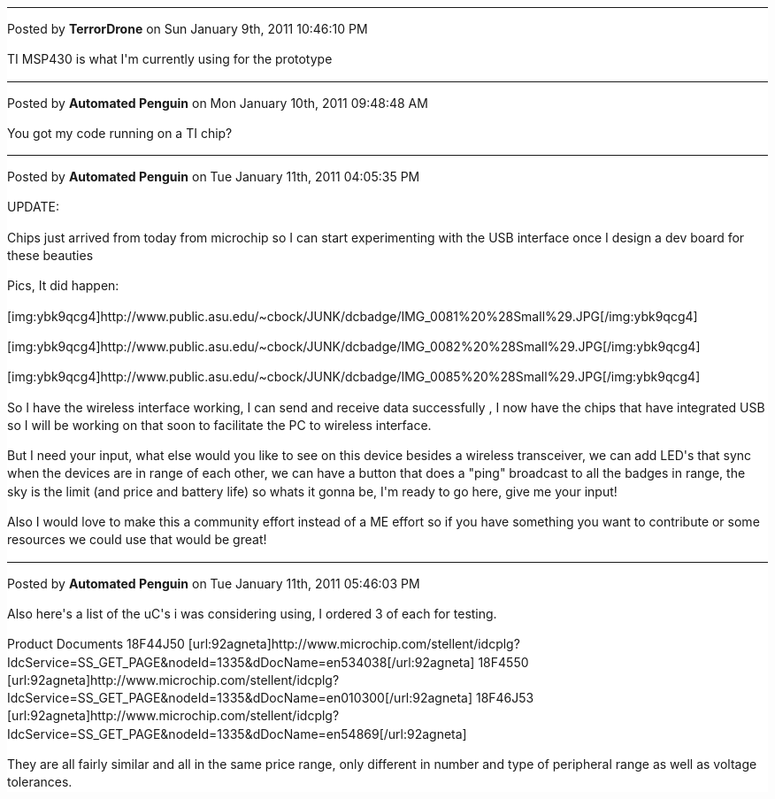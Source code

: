--------------------------------------------------------------------------------

Posted by **TerrorDrone** on Sun January 9th, 2011 10:46:10 PM

TI MSP430 is what I'm currently using for the prototype

--------------------------------------------------------------------------------

Posted by **Automated Penguin** on Mon January 10th, 2011 09:48:48 AM

You got my code running on a TI chip?

--------------------------------------------------------------------------------

Posted by **Automated Penguin** on Tue January 11th, 2011 04:05:35 PM

UPDATE:

Chips just arrived from today from microchip so I can start experimenting with the USB interface once I design a dev board for these beauties

Pics, It did happen:

[img:ybk9qcg4]http&#58;//www&#46;public&#46;asu&#46;edu/~cbock/JUNK/dcbadge/IMG_0081%20%28Small%29&#46;JPG[/img:ybk9qcg4]

[img:ybk9qcg4]http&#58;//www&#46;public&#46;asu&#46;edu/~cbock/JUNK/dcbadge/IMG_0082%20%28Small%29&#46;JPG[/img:ybk9qcg4]

[img:ybk9qcg4]http&#58;//www&#46;public&#46;asu&#46;edu/~cbock/JUNK/dcbadge/IMG_0085%20%28Small%29&#46;JPG[/img:ybk9qcg4]

So I have the wireless interface working, I can send and receive data successfully , I now have the chips that have integrated USB so I will be working on that soon to facilitate the PC to wireless interface.

But I need your input, what else would you like to see on this device besides a wireless transceiver, we can add LED's that sync when the devices are in range of each other, we can have a button that does a &quot;ping&quot; broadcast to all the badges in range, the sky is the limit (and price and battery life) so whats it gonna be, I'm ready to go here, give me your input!

Also I would love to make this a community effort instead of a ME effort so if you have something you want to contribute or some resources we could use that would be great!

--------------------------------------------------------------------------------

Posted by **Automated Penguin** on Tue January 11th, 2011 05:46:03 PM

Also here's a list of the uC's i was considering using, I ordered 3 of each for testing.
						
Product	        Documents
18F44J50 	[url:92agneta]http&#58;//www&#46;microchip&#46;com/stellent/idcplg?IdcService=SS_GET_PAGE&amp;nodeId=1335&amp;dDocName=en534038[/url:92agneta]
18F4550 	[url:92agneta]http&#58;//www&#46;microchip&#46;com/stellent/idcplg?IdcService=SS_GET_PAGE&amp;nodeId=1335&amp;dDocName=en010300[/url:92agneta]
18F46J53 	[url:92agneta]http&#58;//www&#46;microchip&#46;com/stellent/idcplg?IdcService=SS_GET_PAGE&amp;nodeId=1335&amp;dDocName=en54869[/url:92agneta]

They are all fairly similar and all in the same price range, only different in number and type of peripheral range as well as voltage tolerances.
